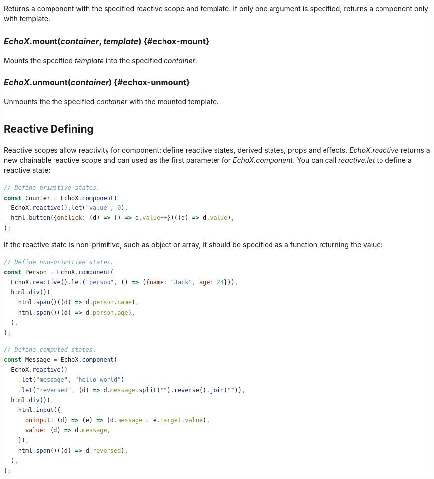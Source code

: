 Returns a component with the specified reactive scope and template. If only one argument is specified, returns a component only with template.

### _EchoX_.**mount**(_container_, _template_) {#echox-mount}

Mounts the specified _template_ into the specified _container_.

### _EchoX_.**unmount**(_container_) {#echox-unmount}

Unmounts the the specified _container_ with the mounted template.

## Reactive Defining

Reactive scopes allow reactivity for component: define reactive states, derived states, props and effects. _EchoX.reactive_ returns a new chainable reactive scope and can used as the first parameter for _EchoX.component_. You can call _reactive.let_ to define a reactive state:

```js
// Define primitive states.
const Counter = EchoX.component(
  EchoX.reactive().let("value", 0),
  html.button({onclick: (d) => () => d.value++})((d) => d.value),
);
```

If the reactive state is non-primitive, such as object or array, it should be specified as a function returning the value:

```js
// Define non-primitive states.
const Person = EchoX.component(
  EchoX.reactive().let("person", () => ({name: "Jack", age: 24})),
  html.div()(
    html.span()((d) => d.person.name),
    html.span()((d) => d.person.age),
  ),
);
```

```js
// Define computed states.
const Message = EchoX.component(
  EchoX.reactive()
    .let("message", "hello world")
    .let("reversed", (d) => d.message.split("").reverse().join("")),
  html.div()(
    html.input({
      oninput: (d) => (e) => (d.message = e.target.value),
      value: (d) => d.message,
    }),
    html.span()((d) => d.reversed),
  ),
);
```
